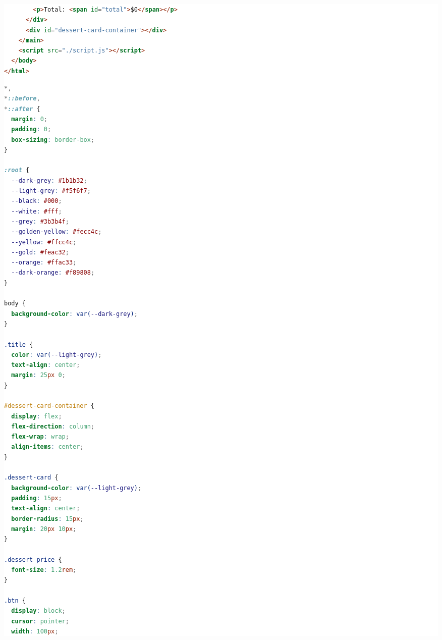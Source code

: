 ```html
        <p>Total: <span id="total">$0</span></p>
      </div>
      <div id="dessert-card-container"></div>
    </main>
    <script src="./script.js"></script>
  </body>
</html>
```

```css
*,
*::before,
*::after {
  margin: 0;
  padding: 0;
  box-sizing: border-box;
}

:root {
  --dark-grey: #1b1b32;
  --light-grey: #f5f6f7;
  --black: #000;
  --white: #fff;
  --grey: #3b3b4f;
  --golden-yellow: #fecc4c;
  --yellow: #ffcc4c;
  --gold: #feac32;
  --orange: #ffac33;
  --dark-orange: #f89808;
}

body {
  background-color: var(--dark-grey);
}

.title {
  color: var(--light-grey);
  text-align: center;
  margin: 25px 0;
}

#dessert-card-container {
  display: flex;
  flex-direction: column;
  flex-wrap: wrap;
  align-items: center;
}

.dessert-card {
  background-color: var(--light-grey);
  padding: 15px;
  text-align: center;
  border-radius: 15px;
  margin: 20px 10px;
}

.dessert-price {
  font-size: 1.2rem;
}

.btn {
  display: block;
  cursor: pointer;
  width: 100px;
```